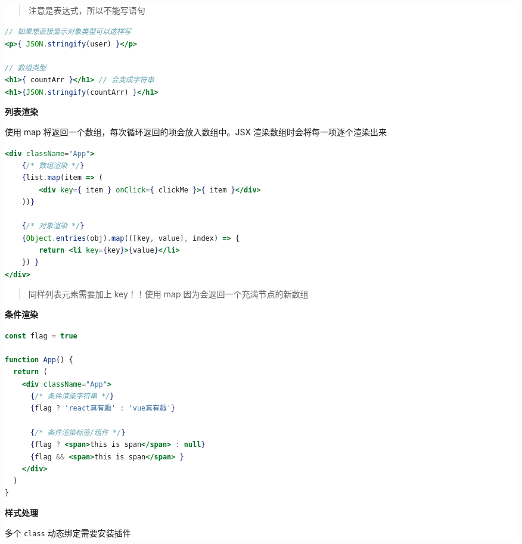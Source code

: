 > 注意是表达式，所以不能写语句

```jsx
// 如果想直接显示对象类型可以这样写
<p>{ JSON.stringify(user) }</p> 

// 数组类型
<h1>{ countArr }</h1> // 会变成字符串
<h1>{JSON.stringify(countArr) }</h1>
```



**列表渲染**

使用 map 将返回一个数组，每次循环返回的项会放入数组中。JSX 渲染数组时会将每一项逐个渲染出来

```jsx
<div className="App">
    {/* 数组渲染 */}
    {list.map(item => (
        <div key={ item } onClick={ clickMe }>{ item }</div>
    ))}
    
    {/* 对象渲染 */}
    {Object.entries(obj).map(([key, value], index) => {
        return <li key={key}>{value}</li>
    }) }     
</div>
```

> 同样列表元素需要加上 key！！使用 map 因为会返回一个充满节点的新数组



**条件渲染**

```jsx
const flag = true

function App() {
  return (
    <div className="App">
      {/* 条件渲染字符串 */}
      {flag ? 'react真有趣' : 'vue真有趣'}

      {/* 条件渲染标签/组件 */}
      {flag ? <span>this is span</span> : null}
      {flag && <span>this is span</span> }
    </div>
  )
}
```



**样式处理**

多个 `class` 动态绑定需要安装插件
